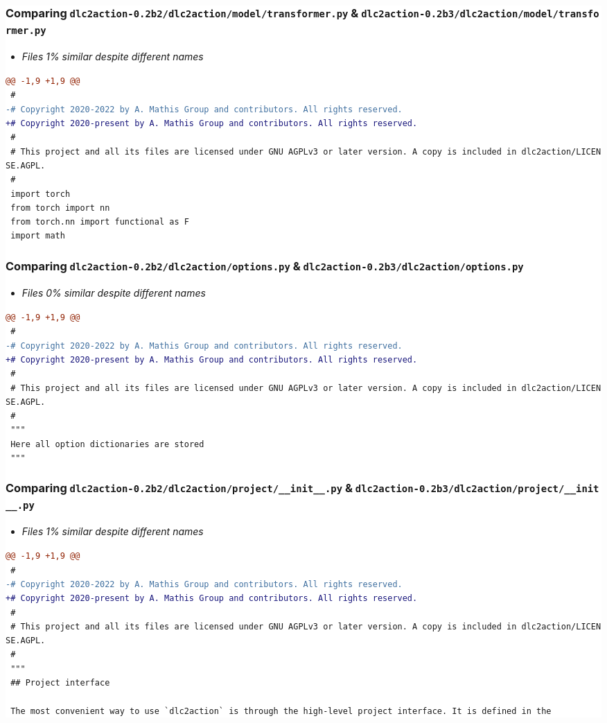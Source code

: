 ### Comparing `dlc2action-0.2b2/dlc2action/model/transformer.py` & `dlc2action-0.2b3/dlc2action/model/transformer.py`

 * *Files 1% similar despite different names*

```diff
@@ -1,9 +1,9 @@
 #
-# Copyright 2020-2022 by A. Mathis Group and contributors. All rights reserved.
+# Copyright 2020-present by A. Mathis Group and contributors. All rights reserved.
 #
 # This project and all its files are licensed under GNU AGPLv3 or later version. A copy is included in dlc2action/LICENSE.AGPL.
 #
 import torch
 from torch import nn
 from torch.nn import functional as F
 import math
```

### Comparing `dlc2action-0.2b2/dlc2action/options.py` & `dlc2action-0.2b3/dlc2action/options.py`

 * *Files 0% similar despite different names*

```diff
@@ -1,9 +1,9 @@
 #
-# Copyright 2020-2022 by A. Mathis Group and contributors. All rights reserved.
+# Copyright 2020-present by A. Mathis Group and contributors. All rights reserved.
 #
 # This project and all its files are licensed under GNU AGPLv3 or later version. A copy is included in dlc2action/LICENSE.AGPL.
 #
 """
 Here all option dictionaries are stored
 """
```

### Comparing `dlc2action-0.2b2/dlc2action/project/__init__.py` & `dlc2action-0.2b3/dlc2action/project/__init__.py`

 * *Files 1% similar despite different names*

```diff
@@ -1,9 +1,9 @@
 #
-# Copyright 2020-2022 by A. Mathis Group and contributors. All rights reserved.
+# Copyright 2020-present by A. Mathis Group and contributors. All rights reserved.
 #
 # This project and all its files are licensed under GNU AGPLv3 or later version. A copy is included in dlc2action/LICENSE.AGPL.
 #
 """
 ## Project interface
 
 The most convenient way to use `dlc2action` is through the high-level project interface. It is defined in the
```
